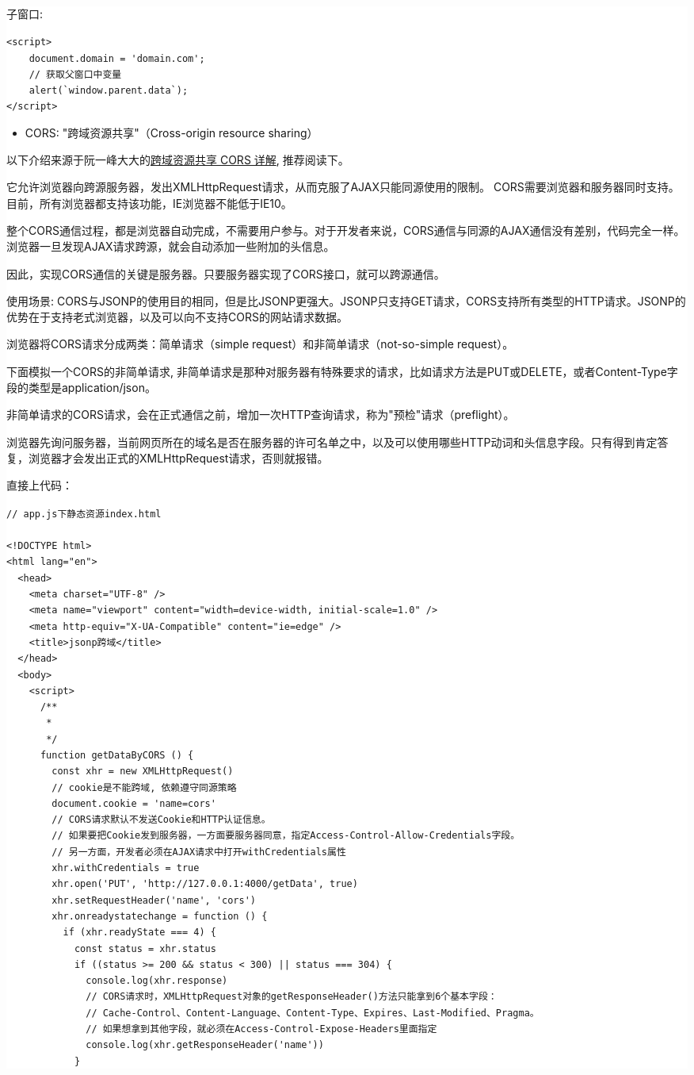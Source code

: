 子窗口:

```
<script>
    document.domain = 'domain.com';
    // 获取父窗口中变量
    alert(`window.parent.data`);
</script>
```

- CORS: "跨域资源共享"（Cross-origin resource sharing）

以下介绍来源于阮一峰大大的[跨域资源共享 CORS 详解](http://www.ruanyifeng.com/blog/2016/04/cors.html), 推荐阅读下。

它允许浏览器向跨源服务器，发出XMLHttpRequest请求，从而克服了AJAX只能同源使用的限制。
CORS需要浏览器和服务器同时支持。目前，所有浏览器都支持该功能，IE浏览器不能低于IE10。

整个CORS通信过程，都是浏览器自动完成，不需要用户参与。对于开发者来说，CORS通信与同源的AJAX通信没有差别，代码完全一样。浏览器一旦发现AJAX请求跨源，就会自动添加一些附加的头信息。

因此，实现CORS通信的关键是服务器。只要服务器实现了CORS接口，就可以跨源通信。

使用场景: CORS与JSONP的使用目的相同，但是比JSONP更强大。JSONP只支持GET请求，CORS支持所有类型的HTTP请求。JSONP的优势在于支持老式浏览器，以及可以向不支持CORS的网站请求数据。

浏览器将CORS请求分成两类：简单请求（simple request）和非简单请求（not-so-simple request）。

下面模拟一个CORS的非简单请求, 非简单请求是那种对服务器有特殊要求的请求，比如请求方法是PUT或DELETE，或者Content-Type字段的类型是application/json。

非简单请求的CORS请求，会在正式通信之前，增加一次HTTP查询请求，称为"预检"请求（preflight）。

浏览器先询问服务器，当前网页所在的域名是否在服务器的许可名单之中，以及可以使用哪些HTTP动词和头信息字段。只有得到肯定答复，浏览器才会发出正式的XMLHttpRequest请求，否则就报错。

直接上代码：

```
// app.js下静态资源index.html

<!DOCTYPE html>
<html lang="en">
  <head>
    <meta charset="UTF-8" />
    <meta name="viewport" content="width=device-width, initial-scale=1.0" />
    <meta http-equiv="X-UA-Compatible" content="ie=edge" />
    <title>jsonp跨域</title>
  </head>
  <body>
    <script>
      /**
       *
       */
      function getDataByCORS () {
        const xhr = new XMLHttpRequest()
        // cookie是不能跨域, 依赖遵守同源策略
        document.cookie = 'name=cors'
        // CORS请求默认不发送Cookie和HTTP认证信息。
        // 如果要把Cookie发到服务器，一方面要服务器同意，指定Access-Control-Allow-Credentials字段。
        // 另一方面，开发者必须在AJAX请求中打开withCredentials属性
        xhr.withCredentials = true
        xhr.open('PUT', 'http://127.0.0.1:4000/getData', true)
        xhr.setRequestHeader('name', 'cors')
        xhr.onreadystatechange = function () {
          if (xhr.readyState === 4) {
            const status = xhr.status
            if ((status >= 200 && status < 300) || status === 304) {
              console.log(xhr.response)
              // CORS请求时，XMLHttpRequest对象的getResponseHeader()方法只能拿到6个基本字段：
              // Cache-Control、Content-Language、Content-Type、Expires、Last-Modified、Pragma。
              // 如果想拿到其他字段，就必须在Access-Control-Expose-Headers里面指定
              console.log(xhr.getResponseHeader('name'))
            }
```